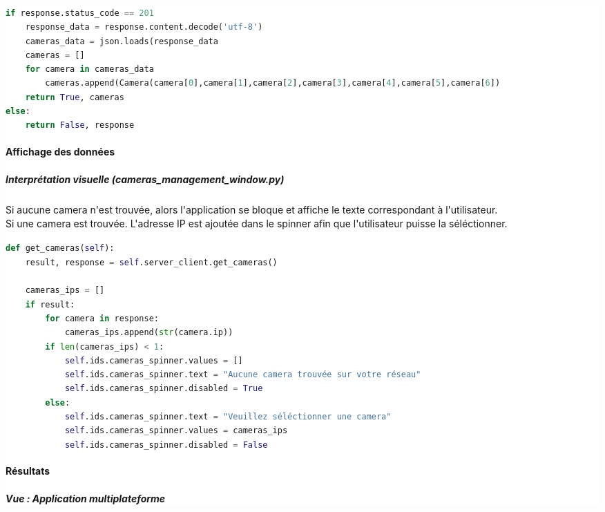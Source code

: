 ```py
if response.status_code == 201
    response_data = response.content.decode('utf-8')
    cameras_data = json.loads(response_data
    cameras = []
    for camera in cameras_data
        cameras.append(Camera(camera[0],camera[1],camera[2],camera[3],camera[4],camera[5],camera[6])
    return True, cameras
else:
    return False, response
```

#### Affichage des données 

##### Interprétation visuelle (cameras_management_window.py)

Si aucune camera n'est trouvée, alors l'application se bloque et affiche le texte correspondant à l'utilisateur.  
Si une camera est trouvée. L'adresse IP est ajoutée dans le spinner afin que l'utilisateur puisse la séléctionner.

```py
def get_cameras(self):
    result, response = self.server_client.get_cameras()
    
    cameras_ips = []
    if result:
        for camera in response:
            cameras_ips.append(str(camera.ip))
        if len(cameras_ips) < 1:
            self.ids.cameras_spinner.values = []
            self.ids.cameras_spinner.text = "Aucune camera trouvée sur votre réseau"
            self.ids.cameras_spinner.disabled = True 
        else:
            self.ids.cameras_spinner.text = "Veuillez séléctionner une camera"
            self.ids.cameras_spinner.values = cameras_ips
            self.ids.cameras_spinner.disabled = False 
```

#### Résultats

##### Vue : Application multiplateforme